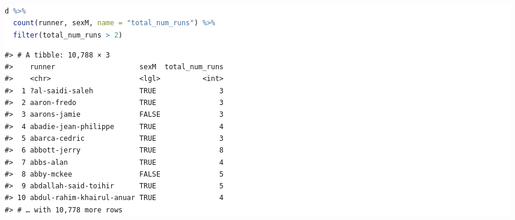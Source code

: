 ``` r
d %>%
  count(runner, sexM, name = "total_num_runs") %>%
  filter(total_num_runs > 2)
```

    #> # A tibble: 10,788 × 3
    #>    runner                    sexM  total_num_runs
    #>    <chr>                     <lgl>          <int>
    #>  1 ?al-saidi-saleh           TRUE               3
    #>  2 aaron-fredo               TRUE               3
    #>  3 aarons-jamie              FALSE              3
    #>  4 abadie-jean-philippe      TRUE               4
    #>  5 abarca-cedric             TRUE               3
    #>  6 abbott-jerry              TRUE               8
    #>  7 abbs-alan                 TRUE               4
    #>  8 abby-mckee                FALSE              5
    #>  9 abdallah-said-toihir      TRUE               5
    #> 10 abdul-rahim-khairul-anuar TRUE               4
    #> # … with 10,778 more rows
